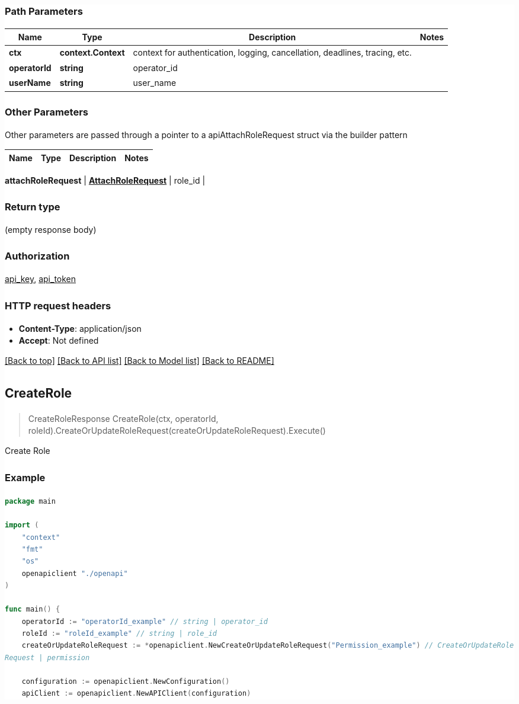 ### Path Parameters


Name | Type | Description  | Notes
------------- | ------------- | ------------- | -------------
**ctx** | **context.Context** | context for authentication, logging, cancellation, deadlines, tracing, etc.
**operatorId** | **string** | operator_id | 
**userName** | **string** | user_name | 

### Other Parameters

Other parameters are passed through a pointer to a apiAttachRoleRequest struct via the builder pattern


Name | Type | Description  | Notes
------------- | ------------- | ------------- | -------------


 **attachRoleRequest** | [**AttachRoleRequest**](AttachRoleRequest.md) | role_id | 

### Return type

 (empty response body)

### Authorization

[api_key](../README.md#api_key), [api_token](../README.md#api_token)

### HTTP request headers

- **Content-Type**: application/json
- **Accept**: Not defined

[[Back to top]](#) [[Back to API list]](../README.md#documentation-for-api-endpoints)
[[Back to Model list]](../README.md#documentation-for-models)
[[Back to README]](../README.md)


## CreateRole

> CreateRoleResponse CreateRole(ctx, operatorId, roleId).CreateOrUpdateRoleRequest(createOrUpdateRoleRequest).Execute()

Create Role



### Example

```go
package main

import (
    "context"
    "fmt"
    "os"
    openapiclient "./openapi"
)

func main() {
    operatorId := "operatorId_example" // string | operator_id
    roleId := "roleId_example" // string | role_id
    createOrUpdateRoleRequest := *openapiclient.NewCreateOrUpdateRoleRequest("Permission_example") // CreateOrUpdateRoleRequest | permission

    configuration := openapiclient.NewConfiguration()
    apiClient := openapiclient.NewAPIClient(configuration)
```